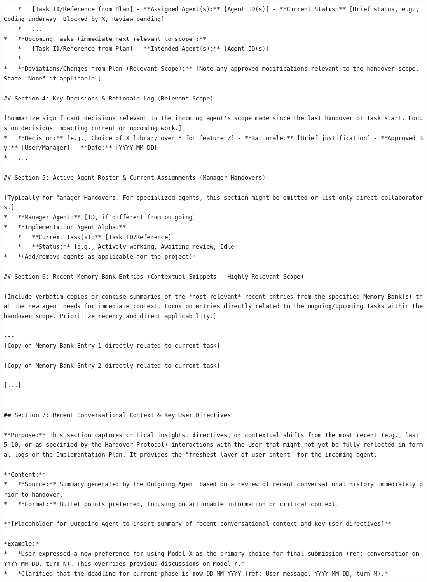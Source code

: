 ```
    *   [Task ID/Reference from Plan] - **Assigned Agent(s):** [Agent ID(s)] - **Current Status:** [Brief status, e.g., Coding underway, Blocked by X, Review pending]
    *   ...
*   **Upcoming Tasks (immediate next relevant to scope):**
    *   [Task ID/Reference from Plan] - **Intended Agent(s):** [Agent ID(s)]
    *   ...
*   **Deviations/Changes from Plan (Relevant Scope):** [Note any approved modifications relevant to the handover scope. State "None" if applicable.]

## Section 4: Key Decisions & Rationale Log (Relevant Scope)

[Summarize significant decisions relevant to the incoming agent's scope made since the last handover or task start. Focus on decisions impacting current or upcoming work.]
*   **Decision:** [e.g., Choice of X library over Y for feature Z] - **Rationale:** [Brief justification] - **Approved By:** [User/Manager] - **Date:** [YYYY-MM-DD]
*   ...

## Section 5: Active Agent Roster & Current Assignments (Manager Handovers)

[Typically for Manager Handovers. For specialized agents, this section might be omitted or list only direct collaborators.]
*   **Manager Agent:** [ID, if different from outgoing]
*   **Implementation Agent Alpha:**
    *   **Current Task(s):** [Task ID/Reference]
    *   **Status:** [e.g., Actively working, Awaiting review, Idle]
*   *(Add/remove agents as applicable for the project)*

## Section 6: Recent Memory Bank Entries (Contextual Snippets - Highly Relevant Scope)

[Include verbatim copies or concise summaries of the *most relevant* recent entries from the specified Memory Bank(s) that the new agent needs for immediate context. Focus on entries directly related to the ongoing/upcoming tasks within the handover scope. Prioritize recency and direct applicability.]

---
[Copy of Memory Bank Entry 1 directly related to current task]
---
[Copy of Memory Bank Entry 2 directly related to current task]
---
[...]
---

## Section 7: Recent Conversational Context & Key User Directives

**Purpose:** This section captures critical insights, directives, or contextual shifts from the most recent (e.g., last 5-10, or as specified by the Handover Protocol) interactions with the User that might not yet be fully reflected in formal logs or the Implementation Plan. It provides the "freshest layer of user intent" for the incoming agent.

**Content:**
*   **Source:** Summary generated by the Outgoing Agent based on a review of recent conversational history immediately prior to handover.
*   **Format:** Bullet points preferred, focusing on actionable information or critical context.

**[Placeholder for Outgoing Agent to insert summary of recent conversational context and key user directives]**

*Example:*
*   *User expressed a new preference for using Model X as the primary choice for final submission (ref: conversation on YYYY-MM-DD, turn N). This overrides previous discussions on Model Y.*
*   *Clarified that the deadline for current phase is now DD-MM-YYYY (ref: User message, YYYY-MM-DD, turn M).*

```